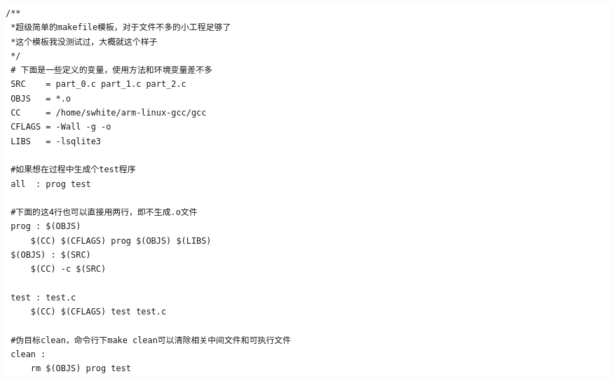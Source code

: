 ```
/**
 *超级简单的makefile模板，对于文件不多的小工程足够了
 *这个模板我没测试过，大概就这个样子
 */
 # 下面是一些定义的变量，使用方法和环境变量差不多
 SRC    = part_0.c part_1.c part_2.c
 OBJS   = *.o
 CC     = /home/swhite/arm-linux-gcc/gcc
 CFLAGS = -Wall -g -o
 LIBS   = -lsqlite3
 
 #如果想在过程中生成个test程序
 all  : prog test
 
 #下面的这4行也可以直接用两行，即不生成.o文件
 prog : $(OBJS)
	 $(CC) $(CFLAGS) prog $(OBJS) $(LIBS)
 $(OBJS) : $(SRC)
	 $(CC) -c $(SRC)

 test : test.c
	 $(CC) $(CFLAGS) test test.c
	 
 #伪目标clean，命令行下make clean可以清除相关中间文件和可执行文件
 clean :
	 rm $(OBJS) prog test
```
